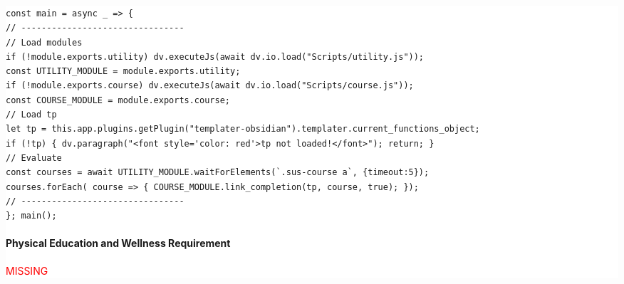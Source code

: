 ```dataviewjs
const main = async _ => {
// --------------------------------
// Load modules
if (!module.exports.utility) dv.executeJs(await dv.io.load("Scripts/utility.js"));
const UTILITY_MODULE = module.exports.utility;
if (!module.exports.course) dv.executeJs(await dv.io.load("Scripts/course.js"));
const COURSE_MODULE = module.exports.course;
// Load tp
let tp = this.app.plugins.getPlugin("templater-obsidian").templater.current_functions_object;
if (!tp) { dv.paragraph("<font style='color: red'>tp not loaded!</font>"); return; }
// Evaluate
const courses = await UTILITY_MODULE.waitForElements(`.sus-course a`, {timeout:5});
courses.forEach( course => { COURSE_MODULE.link_completion(tp, course, true); });
// --------------------------------
}; main();
```

#### Physical Education and Wellness Requirement
<font style="color: red">MISSING</font>
